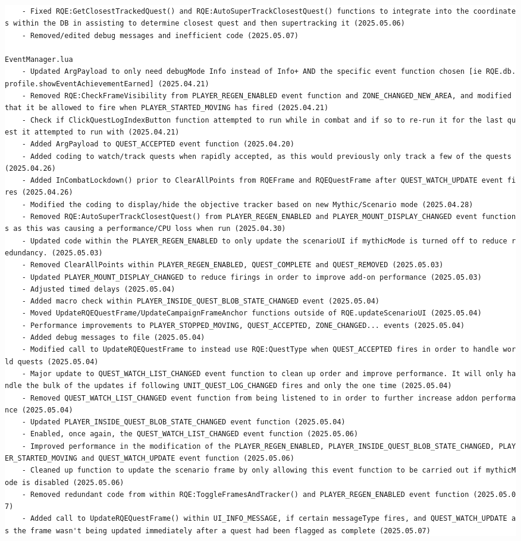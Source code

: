 		- Fixed RQE:GetClosestTrackedQuest() and RQE:AutoSuperTrackClosestQuest() functions to integrate into the coordinates within the DB in assisting to determine closest quest and then supertracking it (2025.05.06)
		- Removed/edited debug messages and inefficient code (2025.05.07)

	EventManager.lua
		- Updated ArgPayload to only need debugMode Info instead of Info+ AND the specific event function chosen [ie RQE.db.profile.showEventAchievementEarned] (2025.04.21)
		- Removed RQE:CheckFrameVisibility from PLAYER_REGEN_ENABLED event function and ZONE_CHANGED_NEW_AREA, and modified that it be allowed to fire when PLAYER_STARTED_MOVING has fired (2025.04.21)
		- Check if ClickQuestLogIndexButton function attempted to run while in combat and if so to re-run it for the last quest it attempted to run with (2025.04.21)
		- Added ArgPayload to QUEST_ACCEPTED event function (2025.04.20)
		- Added coding to watch/track quests when rapidly accepted, as this would previously only track a few of the quests (2025.04.26)
		- Added InCombatLockdown() prior to ClearAllPoints from RQEFrame and RQEQuestFrame after QUEST_WATCH_UPDATE event fires (2025.04.26)
		- Modified the coding to display/hide the objective tracker based on new Mythic/Scenario mode (2025.04.28)
		- Removed RQE:AutoSuperTrackClosestQuest() from PLAYER_REGEN_ENABLED and PLAYER_MOUNT_DISPLAY_CHANGED event functions as this was causing a performance/CPU loss when run (2025.04.30)
		- Updated code within the PLAYER_REGEN_ENABLED to only update the scenarioUI if mythicMode is turned off to reduce redundancy. (2025.05.03)
		- Removed ClearAllPoints within PLAYER_REGEN_ENABLED, QUEST_COMPLETE and QUEST_REMOVED (2025.05.03)
		- Updated PLAYER_MOUNT_DISPLAY_CHANGED to reduce firings in order to improve add-on performance (2025.05.03)
		- Adjusted timed delays (2025.05.04)
		- Added macro check within PLAYER_INSIDE_QUEST_BLOB_STATE_CHANGED event (2025.05.04)
		- Moved UpdateRQEQuestFrame/UpdateCampaignFrameAnchor functions outside of RQE.updateScenarioUI (2025.05.04)
		- Performance improvements to PLAYER_STOPPED_MOVING, QUEST_ACCEPTED, ZONE_CHANGED... events (2025.05.04)
		- Added debug messages to file (2025.05.04)
		- Modified call to UpdateRQEQuestFrame to instead use RQE:QuestType when QUEST_ACCEPTED fires in order to handle world quests (2025.05.04)
		- Major update to QUEST_WATCH_LIST_CHANGED event function to clean up order and improve performance. It will only handle the bulk of the updates if following UNIT_QUEST_LOG_CHANGED fires and only the one time (2025.05.04)
		- Removed QUEST_WATCH_LIST_CHANGED event function from being listened to in order to further increase addon performance (2025.05.04)
		- Updated PLAYER_INSIDE_QUEST_BLOB_STATE_CHANGED event function (2025.05.04)
		- Enabled, once again, the QUEST_WATCH_LIST_CHANGED event function (2025.05.06)
		- Improved performance in the modification of the PLAYER_REGEN_ENABLED, PLAYER_INSIDE_QUEST_BLOB_STATE_CHANGED, PLAYER_STARTED_MOVING and QUEST_WATCH_UPDATE event function (2025.05.06)
		- Cleaned up function to update the scenario frame by only allowing this event function to be carried out if mythicMode is disabled (2025.05.06)
		- Removed redundant code from within RQE:ToggleFramesAndTracker() and PLAYER_REGEN_ENABLED event function (2025.05.07)
		- Added call to UpdateRQEQuestFrame() within UI_INFO_MESSAGE, if certain messageType fires, and QUEST_WATCH_UPDATE as the frame wasn't being updated immediately after a quest had been flagged as complete (2025.05.07)

